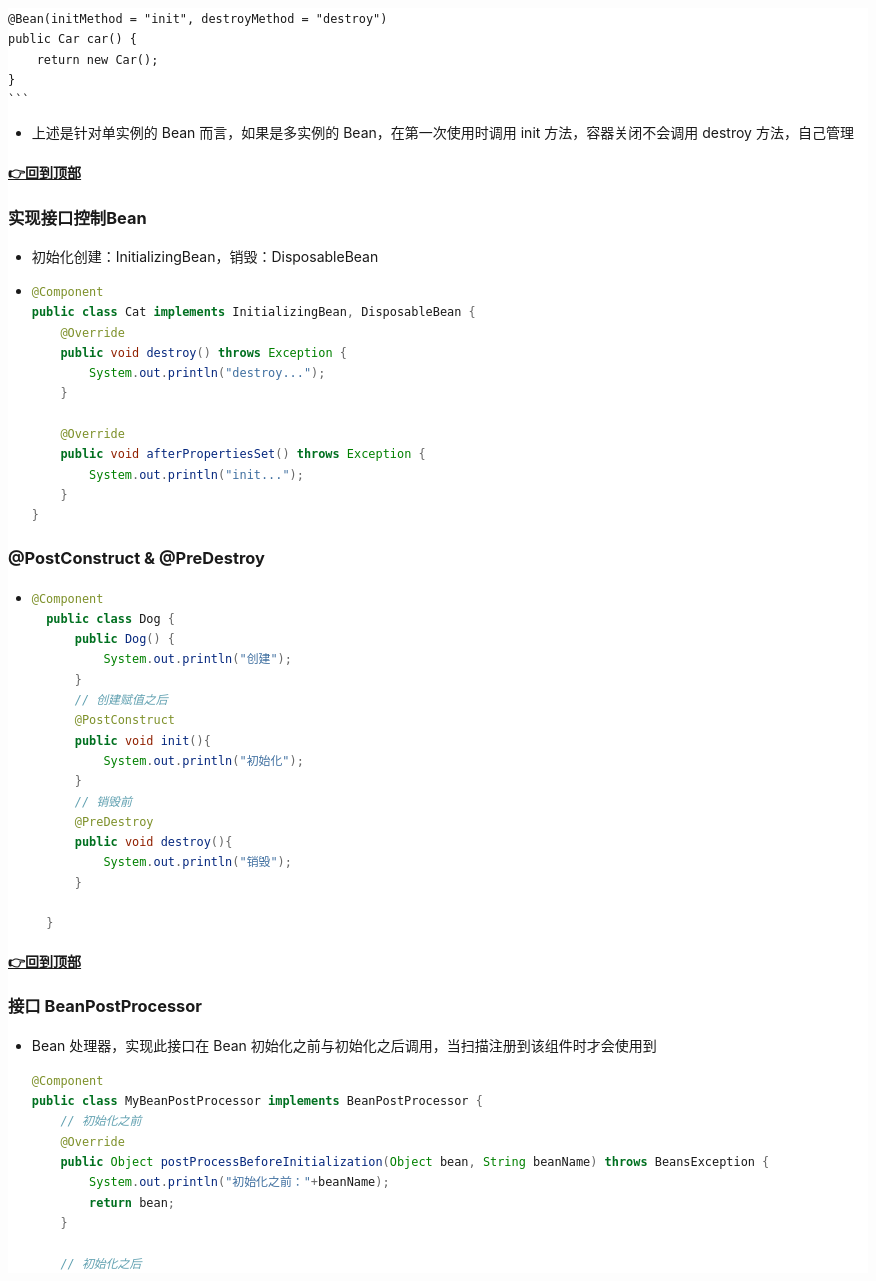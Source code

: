     @Bean(initMethod = "init", destroyMethod = "destroy")
    public Car car() {
        return new Car();
    }
    ```
- 上述是针对单实例的 Bean 而言，如果是多实例的 Bean，在第一次使用时调用 init 方法，容器关闭不会调用 destroy 方法，自己管理 

#### [👉回到顶部](#注册-Bean)   

### 实现接口控制Bean
- 初始化创建：InitializingBean，销毁：DisposableBean
- 
    ```java
    @Component
    public class Cat implements InitializingBean, DisposableBean {
        @Override
        public void destroy() throws Exception {
            System.out.println("destroy...");
        }

        @Override
        public void afterPropertiesSet() throws Exception {
            System.out.println("init...");
        }
    }
    ```

### @PostConstruct & @PreDestroy
- ```java
  @Component
    public class Dog {
        public Dog() {
            System.out.println("创建");
        }
        // 创建赋值之后
        @PostConstruct
        public void init(){
            System.out.println("初始化");
        }
        // 销毁前
        @PreDestroy
        public void destroy(){
            System.out.println("销毁");
        }

    }
  ```

#### [👉回到顶部](#注册-Bean)

### 接口 BeanPostProcessor
- Bean 处理器，实现此接口在 Bean 初始化之前与初始化之后调用，当扫描注册到该组件时才会使用到
    ```java
    @Component
    public class MyBeanPostProcessor implements BeanPostProcessor {
        // 初始化之前
        @Override
        public Object postProcessBeforeInitialization(Object bean, String beanName) throws BeansException {
            System.out.println("初始化之前："+beanName);
            return bean;
        }

        // 初始化之后
  ```